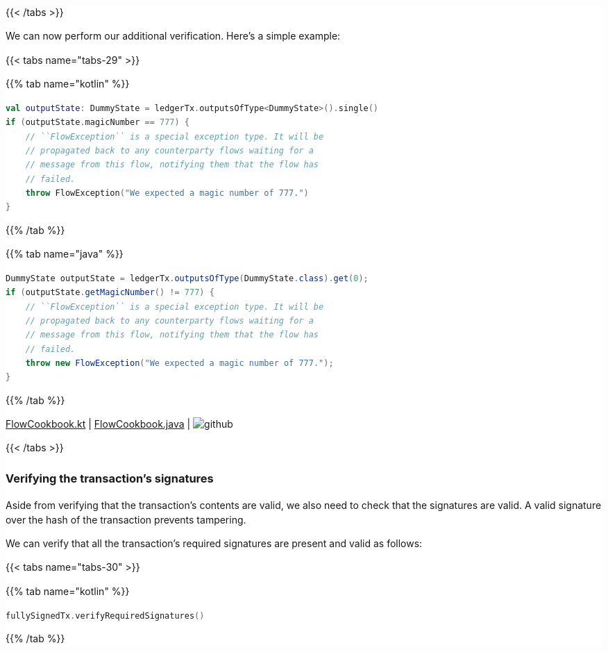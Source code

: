 {{< /tabs >}}

We can now perform our additional verification. Here’s a simple example:


{{< tabs name="tabs-29" >}}


{{% tab name="kotlin" %}}
```kotlin
val outputState: DummyState = ledgerTx.outputsOfType<DummyState>().single()
if (outputState.magicNumber == 777) {
    // ``FlowException`` is a special exception type. It will be
    // propagated back to any counterparty flows waiting for a
    // message from this flow, notifying them that the flow has
    // failed.
    throw FlowException("We expected a magic number of 777.")
}

```
{{% /tab %}}

{{% tab name="java" %}}
```java
DummyState outputState = ledgerTx.outputsOfType(DummyState.class).get(0);
if (outputState.getMagicNumber() != 777) {
    // ``FlowException`` is a special exception type. It will be
    // propagated back to any counterparty flows waiting for a
    // message from this flow, notifying them that the flow has
    // failed.
    throw new FlowException("We expected a magic number of 777.");
}

```
{{% /tab %}}

[FlowCookbook.kt](https://github.com/corda/corda/blob/release/os/4.1/docs/source/example-code/src/main/kotlin/net/corda/docs/kotlin/FlowCookbook.kt) | [FlowCookbook.java](https://github.com/corda/corda/blob/release/os/4.1/docs/source/example-code/src/main/java/net/corda/docs/java/FlowCookbook.java) | ![github](/images/svg/github.svg "github")

{{< /tabs >}}


### Verifying the transaction’s signatures

Aside from verifying that the transaction’s contents are valid, we also need to check that the signatures are valid. A
                    valid signature over the hash of the transaction prevents tampering.

We can verify that all the transaction’s required signatures are present and valid as follows:


{{< tabs name="tabs-30" >}}


{{% tab name="kotlin" %}}
```kotlin
fullySignedTx.verifyRequiredSignatures()

```
{{% /tab %}}
